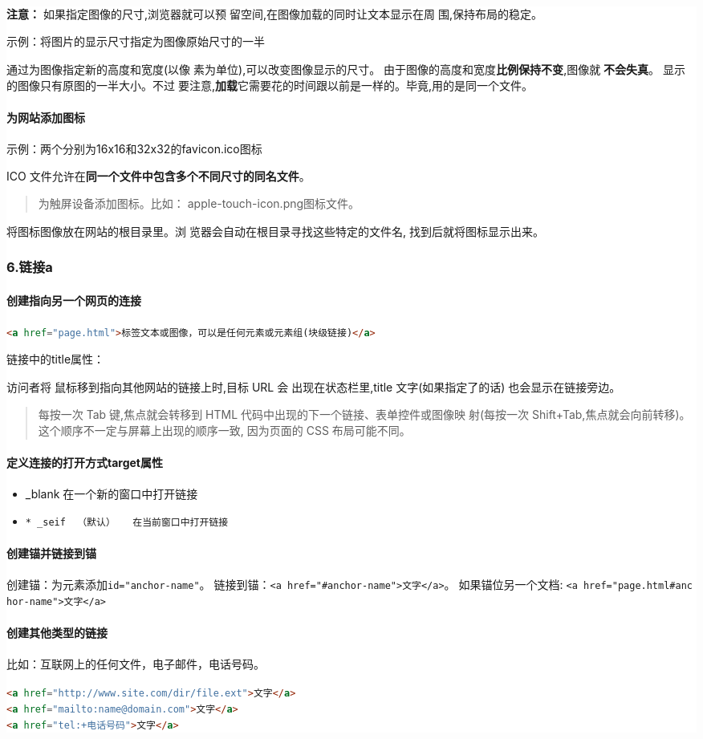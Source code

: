 **注意：**
如果指定图像的尺寸,浏览器就可以预 留空间,在图像加载的同时让文本显示在周 围,保持布局的稳定。

示例：将图片的显示尺寸指定为图像原始尺寸的一半

通过为图像指定新的高度和宽度(以像 素为单位),可以改变图像显示的尺寸。
由于图像的高度和宽度**比例保持不变**,图像就 **不会失真**。
显示的图像只有原图的一半大小。不过 要注意,**加载**它需要花的时间跟以前是一样的。毕竟,用的是同一个文件。


#### 为网站添加图标

示例：两个分别为16x16和32x32的favicon.ico图标

ICO 文件允许在**同一个文件中包含多个不同尺寸的同名文件**。

>为触屏设备添加图标。比如： apple-touch-icon.png图标文件。

将图标图像放在网站的根目录里。浏 览器会自动在根目录寻找这些特定的文件名, 找到后就将图标显示出来。





### 6.链接a
#### 创建指向另一个网页的连接

```html
<a href="page.html">标签文本或图像，可以是任何元素或元素组(块级链接)</a>
```


链接中的title属性：

访问者将 鼠标移到指向其他网站的链接上时,目标 URL 会 出现在状态栏里,title 文字(如果指定了的话) 也会显示在链接旁边。


>每按一次 Tab 键,焦点就会转移到 HTML 代码中出现的下一个链接、表单控件或图像映
>射(每按一次 Shift+Tab,焦点就会向前转移)。这个顺序不一定与屏幕上出现的顺序一致,
>因为页面的 CSS 布局可能不同。

#### 定义连接的打开方式target属性

* _blank 在一个新的窗口中打开链接
*     * _seif  （默认）   在当前窗口中打开链接



#### 创建锚并链接到锚

创建锚：为元素添加`id="anchor-name"`。
链接到锚：`<a href="#anchor-name">文字</a>`。
如果锚位另一个文档: `<a href="page.html#anchor-name">文字</a>`

#### 创建其他类型的链接
比如：互联网上的任何文件，电子邮件，电话号码。

```html
<a href="http://www.site.com/dir/file.ext">文字</a>
<a href="mailto:name@domain.com">文字</a>
<a href="tel:+电话号码">文字</a>
```
